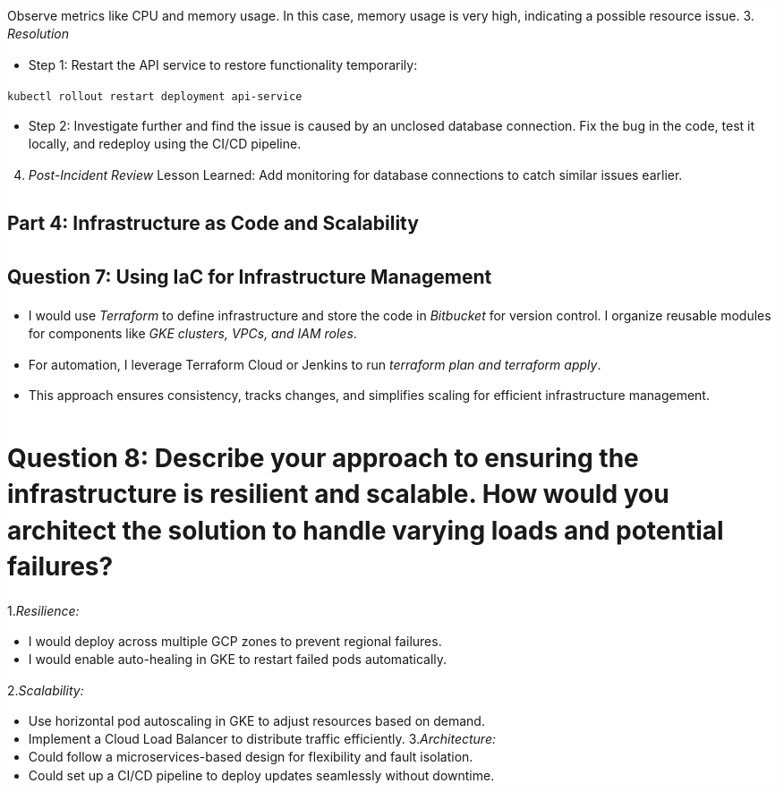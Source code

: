 Observe metrics like CPU and memory usage. In this case, memory usage is very high, indicating a possible resource issue.
3. *Resolution*
- Step 1: Restart the API service to restore functionality temporarily:

```bash
kubectl rollout restart deployment api-service
```
- Step 2: Investigate further and find the issue is caused by an unclosed database connection. Fix the bug in the code, test it locally, and redeploy using the CI/CD pipeline.

4. *Post-Incident Review*
Lesson Learned: Add monitoring for database connections to catch similar issues earlier.

## Part 4: Infrastructure as Code and Scalability
## Question 7: Using IaC for Infrastructure Management
- I would use *Terraform* to define infrastructure and store the code in *Bitbucket* for version control. I organize reusable modules for components like *GKE clusters, VPCs, and IAM roles*.

- For automation, I leverage Terraform Cloud or Jenkins to run *terraform plan and terraform apply*.

- This approach ensures consistency, tracks changes, and simplifies scaling for efficient infrastructure management.

# Question 8: Describe your approach to ensuring the infrastructure is resilient and scalable. How would you architect the solution to handle varying loads and potential failures?

1.*Resilience:*
- I would deploy across multiple GCP zones to prevent regional failures.
- I would enable auto-healing in GKE to restart failed pods automatically.

2.*Scalability:*
- Use horizontal pod autoscaling in GKE to adjust resources based on demand.
- Implement a Cloud Load Balancer to distribute traffic efficiently.
3.*Architecture:*
- Could follow a microservices-based design for flexibility and fault isolation.
- Could set up a CI/CD pipeline to deploy updates seamlessly without downtime.
